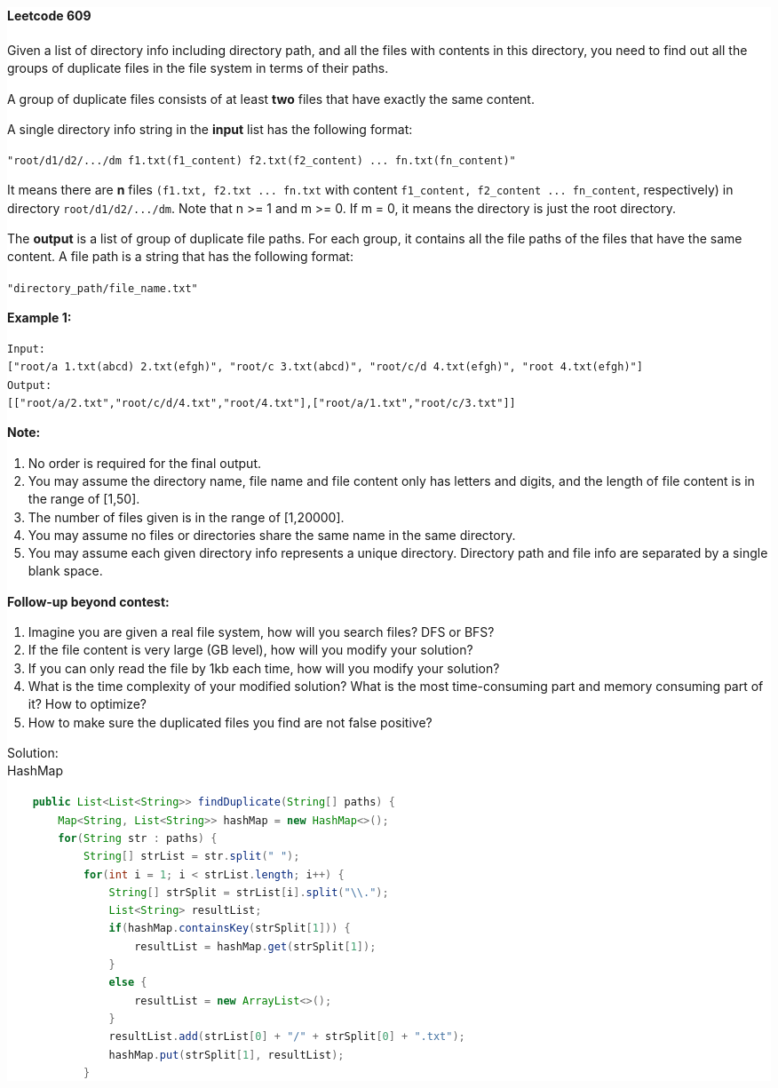#### Leetcode 609

Given a list of directory info including directory path, and all the files with contents in this directory, you need to find out all the groups of duplicate files in the file system in terms of their paths.

A group of duplicate files consists of at least **two** files that have exactly the same content.

A single directory info string in the **input** list has the following format:

`"root/d1/d2/.../dm f1.txt(f1_content) f2.txt(f2_content) ... fn.txt(fn_content)"`

It means there are **n** files `(f1.txt, f2.txt ... fn.txt` with content `f1_content, f2_content ... fn_content`, respectively) in directory `root/d1/d2/.../dm`. Note that n >= 1 and m >= 0. If m = 0, it means the directory is just the root directory.

The **output** is a list of group of duplicate file paths. For each group, it contains all the file paths of the files that have the same content. A file path is a string that has the following format:

`"directory_path/file_name.txt"`

**Example 1:**

```
Input:
["root/a 1.txt(abcd) 2.txt(efgh)", "root/c 3.txt(abcd)", "root/c/d 4.txt(efgh)", "root 4.txt(efgh)"]
Output:  
[["root/a/2.txt","root/c/d/4.txt","root/4.txt"],["root/a/1.txt","root/c/3.txt"]]
```

**Note:**
1. No order is required for the final output.
2. You may assume the directory name, file name and file content only has letters and digits, and the length of file content is in the range of [1,50].
3. The number of files given is in the range of [1,20000].
4. You may assume no files or directories share the same name in the same directory.
5. You may assume each given directory info represents a unique directory. Directory path and file info are separated by a single blank space.

**Follow-up beyond contest:**

1. Imagine you are given a real file system, how will you search files? DFS or BFS?
2. If the file content is very large (GB level), how will you modify your solution?
3. If you can only read the file by 1kb each time, how will you modify your solution?
4. What is the time complexity of your modified solution? What is the most time-consuming part and memory consuming part of it? How to optimize?
5. How to make sure the duplicated files you find are not false positive?

Solution:  
HashMap

```java 
    public List<List<String>> findDuplicate(String[] paths) {
        Map<String, List<String>> hashMap = new HashMap<>();
        for(String str : paths) {
            String[] strList = str.split(" ");
            for(int i = 1; i < strList.length; i++) {
                String[] strSplit = strList[i].split("\\.");
                List<String> resultList;
                if(hashMap.containsKey(strSplit[1])) {
                    resultList = hashMap.get(strSplit[1]);
                }
                else {
                    resultList = new ArrayList<>();
                }
                resultList.add(strList[0] + "/" + strSplit[0] + ".txt");
                hashMap.put(strSplit[1], resultList);
            }
```